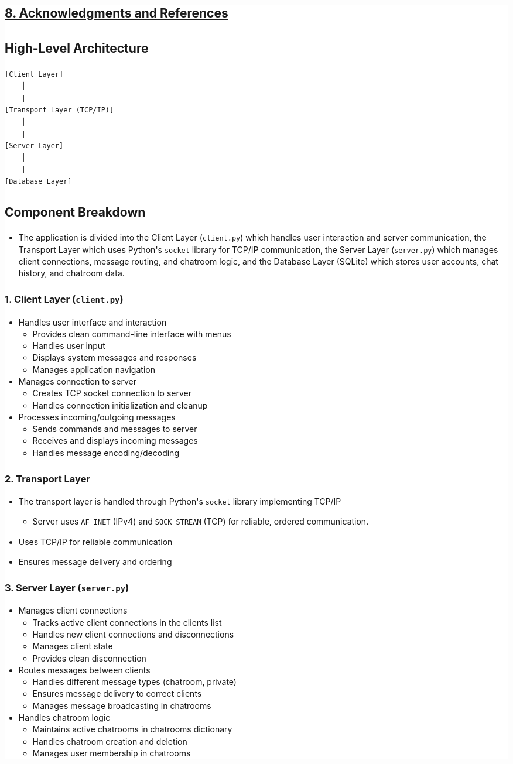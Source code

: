 ## [8. Acknowledgments and References](#acknowledgments-and-references)

## High-Level Architecture

```
[Client Layer]
    │
    |
[Transport Layer (TCP/IP)]
    │
    |
[Server Layer]
    │
    |
[Database Layer]
```

## Component Breakdown

- The application is divided into the Client Layer (`client.py`) which handles user interaction and server communication, the Transport Layer which uses Python's `socket` library for TCP/IP communication, the Server Layer (`server.py`) which manages client connections, message routing, and chatroom logic, and the Database Layer (SQLite) which stores user accounts, chat history, and chatroom data.

### 1. Client Layer (`client.py`)

- Handles user interface and interaction
    - Provides clean command-line interface with menus
    - Handles user input
    - Displays system messages and responses
    - Manages application navigation
- Manages connection to server
    - Creates TCP socket connection to server
    - Handles connection initialization and cleanup
- Processes incoming/outgoing messages
    - Sends commands and messages to server
    - Receives and displays incoming messages
    - Handles message encoding/decoding

### 2. Transport Layer

- The transport layer is handled through Python's `socket` library implementing TCP/IP
    - Server uses `AF_INET` (IPv4) and `SOCK_STREAM` (TCP) for reliable, ordered communication.

- Uses TCP/IP for reliable communication
- Ensures message delivery and ordering

### 3. Server Layer (`server.py`)

- Manages client connections
    - Tracks active client connections in the clients list
    - Handles new client connections and disconnections
    - Manages client state
    - Provides clean disconnection 
- Routes messages between clients
    - Handles different message types (chatroom, private)
    - Ensures message delivery to correct clients
    - Manages message broadcasting in chatrooms
- Handles chatroom logic
    - Maintains active chatrooms in chatrooms dictionary
    - Handles chatroom creation and deletion
    - Manages user membership in chatrooms